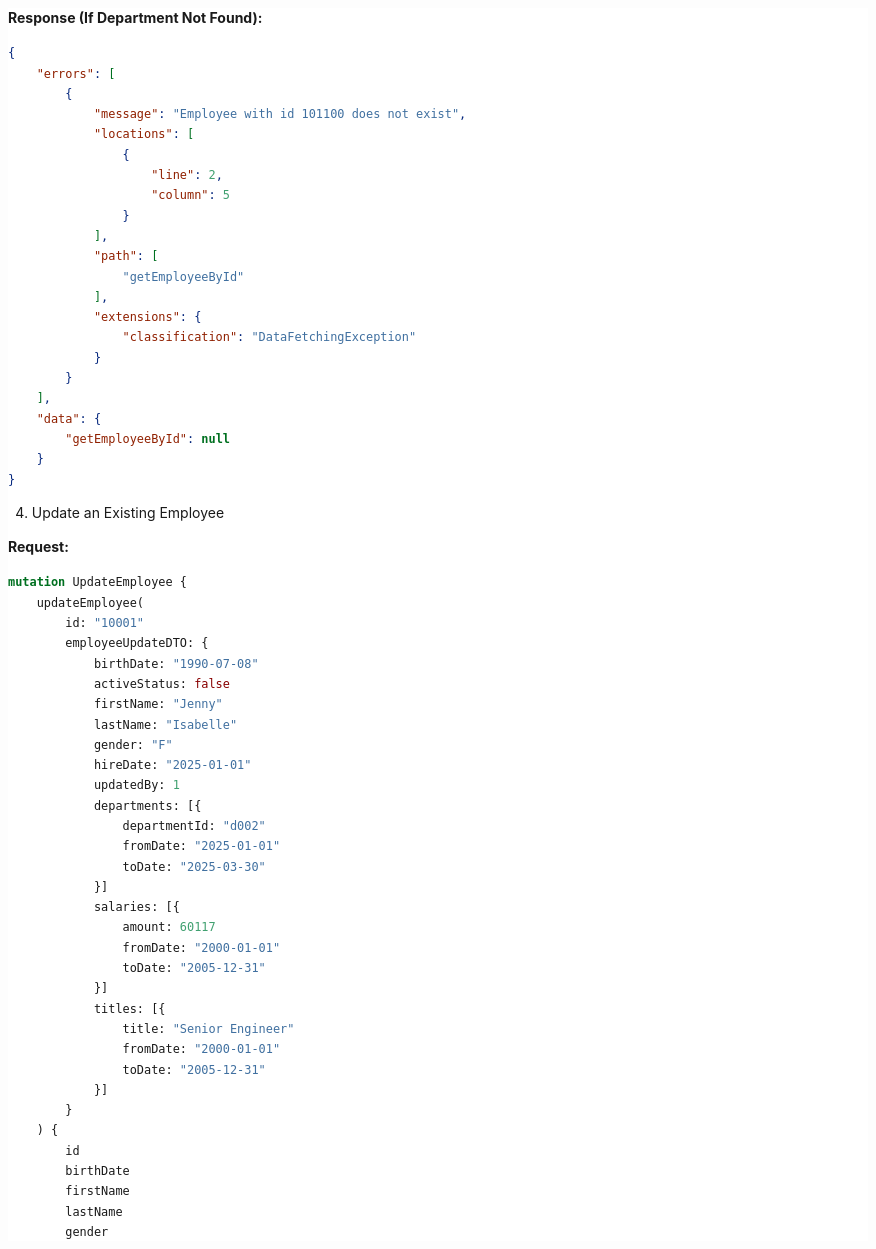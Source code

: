 
**Response (If Department Not Found):**  

```json
{
    "errors": [
        {
            "message": "Employee with id 101100 does not exist",
            "locations": [
                {
                    "line": 2,
                    "column": 5
                }
            ],
            "path": [
                "getEmployeeById"
            ],
            "extensions": {
                "classification": "DataFetchingException"
            }
        }
    ],
    "data": {
        "getEmployeeById": null
    }
}
```


4. Update an Existing Employee  

**Request:**  

```graphql
mutation UpdateEmployee {
    updateEmployee(
        id: "10001"
        employeeUpdateDTO: {
            birthDate: "1990-07-08"
            activeStatus: false
            firstName: "Jenny"
            lastName: "Isabelle"
            gender: "F"
            hireDate: "2025-01-01"
            updatedBy: 1
            departments: [{
                departmentId: "d002"
                fromDate: "2025-01-01"
                toDate: "2025-03-30"
            }]
          	salaries: [{
                amount: 60117
                fromDate: "2000-01-01"
                toDate: "2005-12-31"
            }]
            titles: [{
                title: "Senior Engineer"
                fromDate: "2000-01-01"
                toDate: "2005-12-31"
            }]
        }
    ) {
        id
        birthDate
        firstName
        lastName
        gender
```